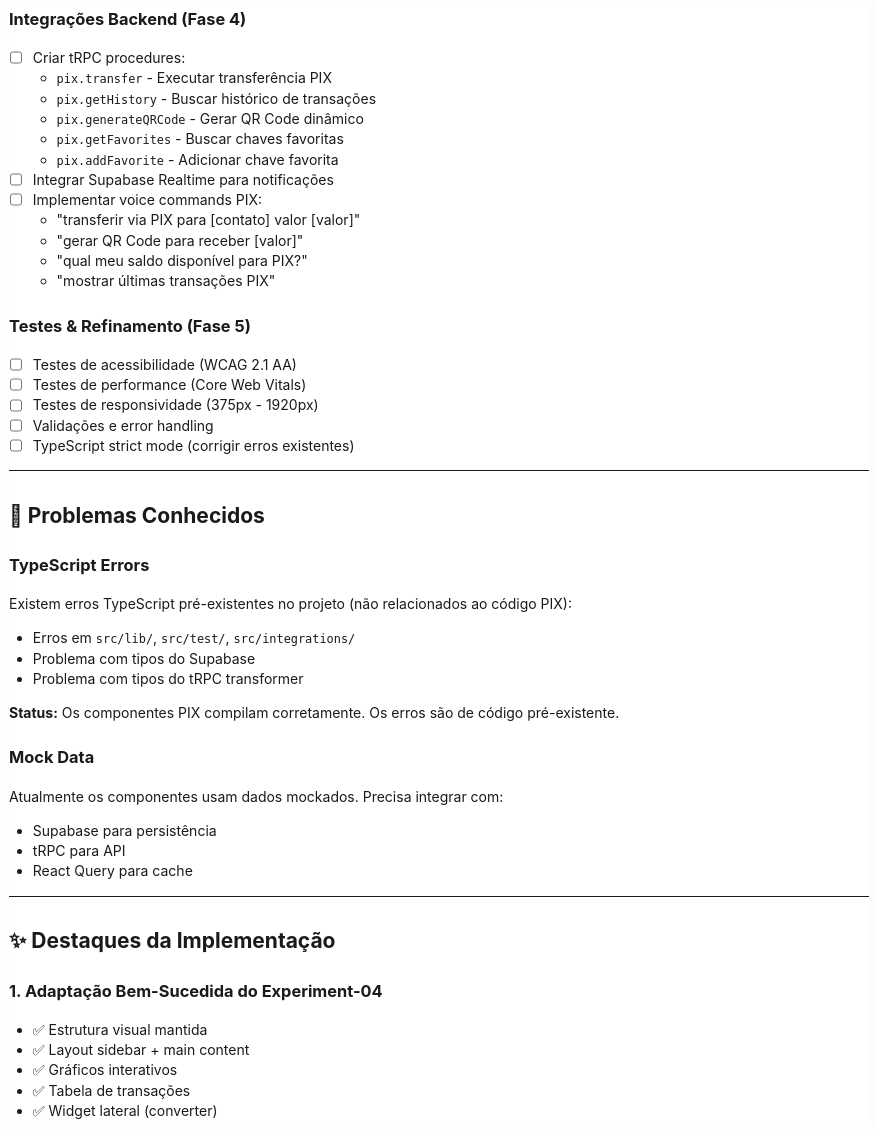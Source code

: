 ### Integrações Backend (Fase 4)
- [ ] Criar tRPC procedures:
  - `pix.transfer` - Executar transferência PIX
  - `pix.getHistory` - Buscar histórico de transações
  - `pix.generateQRCode` - Gerar QR Code dinâmico
  - `pix.getFavorites` - Buscar chaves favoritas
  - `pix.addFavorite` - Adicionar chave favorita
- [ ] Integrar Supabase Realtime para notificações
- [ ] Implementar voice commands PIX:
  - "transferir via PIX para [contato] valor [valor]"
  - "gerar QR Code para receber [valor]"
  - "qual meu saldo disponível para PIX?"
  - "mostrar últimas transações PIX"

### Testes & Refinamento (Fase 5)
- [ ] Testes de acessibilidade (WCAG 2.1 AA)
- [ ] Testes de performance (Core Web Vitals)
- [ ] Testes de responsividade (375px - 1920px)
- [ ] Validações e error handling
- [ ] TypeScript strict mode (corrigir erros existentes)

---

## 🐛 Problemas Conhecidos

### TypeScript Errors
Existem erros TypeScript pré-existentes no projeto (não relacionados ao código PIX):
- Erros em `src/lib/`, `src/test/`, `src/integrations/`
- Problema com tipos do Supabase
- Problema com tipos do tRPC transformer

**Status:** Os componentes PIX compilam corretamente. Os erros são de código pré-existente.

### Mock Data
Atualmente os componentes usam dados mockados. Precisa integrar com:
- Supabase para persistência
- tRPC para API
- React Query para cache

---

## ✨ Destaques da Implementação

### 1. Adaptação Bem-Sucedida do Experiment-04
- ✅ Estrutura visual mantida
- ✅ Layout sidebar + main content
- ✅ Gráficos interativos
- ✅ Tabela de transações
- ✅ Widget lateral (converter)

